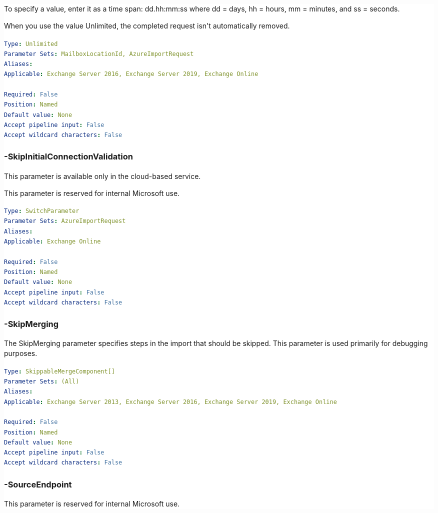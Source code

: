 To specify a value, enter it as a time span: dd.hh:mm:ss where dd = days, hh = hours, mm = minutes, and ss = seconds.

When you use the value Unlimited, the completed request isn't automatically removed.

```yaml
Type: Unlimited
Parameter Sets: MailboxLocationId, AzureImportRequest
Aliases:
Applicable: Exchange Server 2016, Exchange Server 2019, Exchange Online

Required: False
Position: Named
Default value: None
Accept pipeline input: False
Accept wildcard characters: False
```

### -SkipInitialConnectionValidation
This parameter is available only in the cloud-based service.

This parameter is reserved for internal Microsoft use.

```yaml
Type: SwitchParameter
Parameter Sets: AzureImportRequest
Aliases:
Applicable: Exchange Online

Required: False
Position: Named
Default value: None
Accept pipeline input: False
Accept wildcard characters: False
```

### -SkipMerging
The SkipMerging parameter specifies steps in the import that should be skipped. This parameter is used primarily for debugging purposes.

```yaml
Type: SkippableMergeComponent[]
Parameter Sets: (All)
Aliases:
Applicable: Exchange Server 2013, Exchange Server 2016, Exchange Server 2019, Exchange Online

Required: False
Position: Named
Default value: None
Accept pipeline input: False
Accept wildcard characters: False
```

### -SourceEndpoint
This parameter is reserved for internal Microsoft use.

